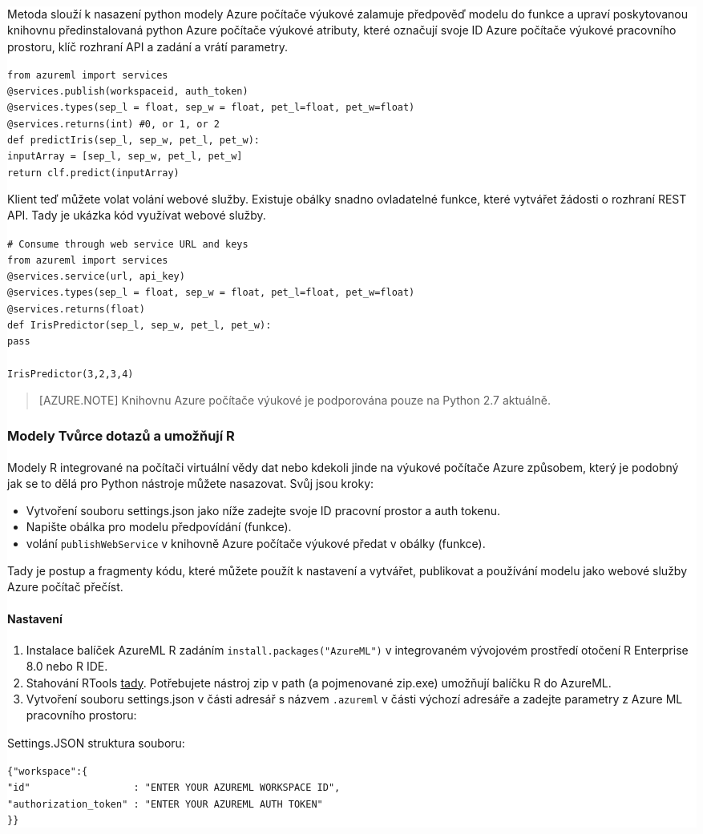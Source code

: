Metoda slouží k nasazení python modely Azure počítače výukové zalamuje předpověď modelu do funkce a upraví poskytovanou knihovnu předinstalovaná python Azure počítače výukové atributy, které označují svoje ID Azure počítače výukové pracovního prostoru, klíč rozhraní API a zadání a vrátí parametry.  

    from azureml import services
    @services.publish(workspaceid, auth_token)
    @services.types(sep_l = float, sep_w = float, pet_l=float, pet_w=float)
    @services.returns(int) #0, or 1, or 2
    def predictIris(sep_l, sep_w, pet_l, pet_w):
    inputArray = [sep_l, sep_w, pet_l, pet_w]
    return clf.predict(inputArray)

Klient teď můžete volat volání webové služby. Existuje obálky snadno ovladatelné funkce, které vytvářet žádosti o rozhraní REST API. Tady je ukázka kód využívat webové služby.

    # Consume through web service URL and keys
    from azureml import services
    @services.service(url, api_key)
    @services.types(sep_l = float, sep_w = float, pet_l=float, pet_w=float)
    @services.returns(float)
    def IrisPredictor(sep_l, sep_w, pet_l, pet_w):
    pass

    IrisPredictor(3,2,3,4)


>[AZURE.NOTE] Knihovnu Azure počítače výukové je podporována pouze na Python 2.7 aktuálně.   


### <a name="build-and-operationalize-r-models"></a>Modely Tvůrce dotazů a umožňují R

Modely R integrované na počítači virtuální vědy dat nebo kdekoli jinde na výukové počítače Azure způsobem, který je podobný jak se to dělá pro Python nástroje můžete nasazovat. Svůj jsou kroky:

- Vytvoření souboru settings.json jako níže zadejte svoje ID pracovní prostor a auth tokenu.
- Napište obálka pro modelu předpovídání (funkce).
- volání ```publishWebService``` v knihovně Azure počítače výukové předat v obálky (funkce).  

Tady je postup a fragmenty kódu, které můžete použít k nastavení a vytvářet, publikovat a používání modelu jako webové služby Azure počítač přečíst.

#### <a name="setup"></a>Nastavení

1.  Instalace balíček AzureML R zadáním ```install.packages("AzureML")``` v integrovaném vývojovém prostředí otočení R Enterprise 8.0 nebo R IDE.
2.  Stahování RTools [tady](https://cran.r-project.org/bin/windows/Rtools/). Potřebujete nástroj zip v path (a pojmenované zip.exe) umožňují balíčku R do AzureML.
3.  Vytvoření souboru settings.json v části adresář s názvem ```.azureml``` v části výchozí adresáře a zadejte parametry z Azure ML pracovního prostoru:

Settings.JSON struktura souboru:

    {"workspace":{
    "id"                  : "ENTER YOUR AZUREML WORKSPACE ID",
    "authorization_token" : "ENTER YOUR AZUREML AUTH TOKEN"
    }}
